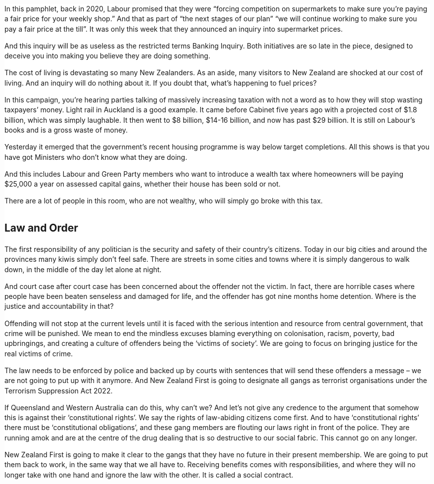 In this pamphlet, back in 2020, Labour promised that they were “forcing competition on supermarkets to make sure you’re paying a fair price for your weekly shop.” And that as part of “the next stages of our plan” “we will continue working to make sure you pay a fair price at the till”. It was only this week that they announced an inquiry into supermarket prices.

And this inquiry will be as useless as the restricted terms Banking Inquiry. Both initiatives are so late in the piece, designed to deceive you into making you believe they are doing something.

The cost of living is devastating so many New Zealanders. As an aside, many visitors to New Zealand are shocked at our cost of living. And an inquiry will do nothing about it. If you doubt that, what’s happening to fuel prices?

In this campaign, you’re hearing parties talking of massively increasing taxation with not a word as to how they will stop wasting taxpayers’ money. Light rail in Auckland is a good example. It came before Cabinet five years ago with a projected cost of $1.8 billion, which was simply laughable. It then went to $8 billion, $14-16 billion, and now has past $29 billion. It is still on Labour’s books and is a gross waste of money.

Yesterday it emerged that the government’s recent housing programme is way below target completions. All this shows is that you have got Ministers who don’t know what they are doing.

And this includes Labour and Green Party members who want to introduce a wealth tax where homeowners will be paying $25,000 a year on assessed capital gains, whether their house has been sold or not.

There are a lot of people in this room, who are not wealthy, who will simply go broke with this tax.

Law and Order
-------------

The first responsibility of any politician is the security and safety of their country’s citizens. Today in our big cities and around the provinces many kiwis simply don’t feel safe. There are streets in some cities and towns where it is simply dangerous to walk down, in the middle of the day let alone at night.

And court case after court case has been concerned about the offender not the victim. In fact, there are horrible cases where people have been beaten senseless and damaged for life, and the offender has got nine months home detention. Where is the justice and accountability in that?

Offending will not stop at the current levels until it is faced with the serious intention and resource from central government, that crime will be punished. We mean to end the mindless excuses blaming everything on colonisation, racism, poverty, bad upbringings, and creating a culture of offenders being the ‘victims of society’. We are going to focus on bringing justice for the real victims of crime.

The law needs to be enforced by police and backed up by courts with sentences that will send these offenders a message – we are not going to put up with it anymore. And New Zealand First is going to designate all gangs as terrorist organisations under the Terrorism Suppression Act 2022.

If Queensland and Western Australia can do this, why can’t we? And let’s not give any credence to the argument that somehow this is against their ‘constitutional rights’. We say the rights of law-abiding citizens come first. And to have ‘constitutional rights’ there must be ‘constitutional obligations’, and these gang members are flouting our laws right in front of the police. They are running amok and are at the centre of the drug dealing that is so destructive to our social fabric. This cannot go on any longer.

New Zealand First is going to make it clear to the gangs that they have no future in their present membership. We are going to put them back to work, in the same way that we all have to. Receiving benefits comes with responsibilities, and where they will no longer take with one hand and ignore the law with the other. It is called a social contract.
